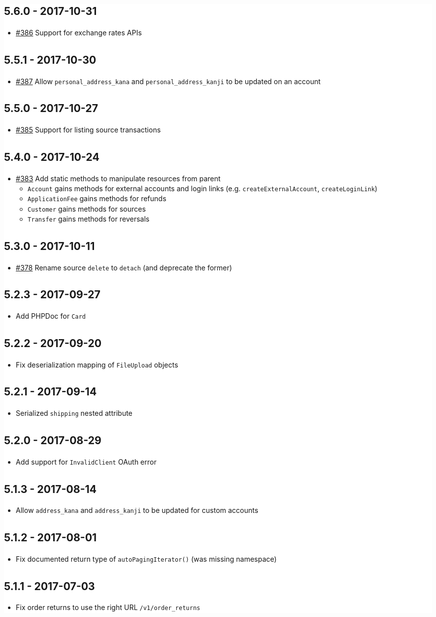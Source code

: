 ## 5.6.0 - 2017-10-31
* [#386](https://github.com/JPay/JPay-php/pull/386) Support for exchange rates APIs

## 5.5.1 - 2017-10-30
* [#387](https://github.com/JPay/JPay-php/pull/387) Allow `personal_address_kana` and `personal_address_kanji` to be updated on an account

## 5.5.0 - 2017-10-27
* [#385](https://github.com/JPay/JPay-php/pull/385) Support for listing source transactions

## 5.4.0 - 2017-10-24
* [#383](https://github.com/JPay/JPay-php/pull/383) Add static methods to manipulate resources from parent
    * `Account` gains methods for external accounts and login links (e.g. `createExternalAccount`, `createLoginLink`)
    * `ApplicationFee` gains methods for refunds
    * `Customer` gains methods for sources
    * `Transfer` gains methods for reversals

## 5.3.0 - 2017-10-11
* [#378](https://github.com/JPay/JPay-php/pull/378) Rename source `delete` to `detach` (and deprecate the former)

## 5.2.3 - 2017-09-27
* Add PHPDoc for `Card`

## 5.2.2 - 2017-09-20
* Fix deserialization mapping of `FileUpload` objects

## 5.2.1 - 2017-09-14
* Serialized `shipping` nested attribute

## 5.2.0 - 2017-08-29
* Add support for `InvalidClient` OAuth error

## 5.1.3 - 2017-08-14
* Allow `address_kana` and `address_kanji` to be updated for custom accounts

## 5.1.2 - 2017-08-01
* Fix documented return type of `autoPagingIterator()` (was missing namespace)

## 5.1.1 - 2017-07-03
* Fix order returns to use the right URL `/v1/order_returns`
